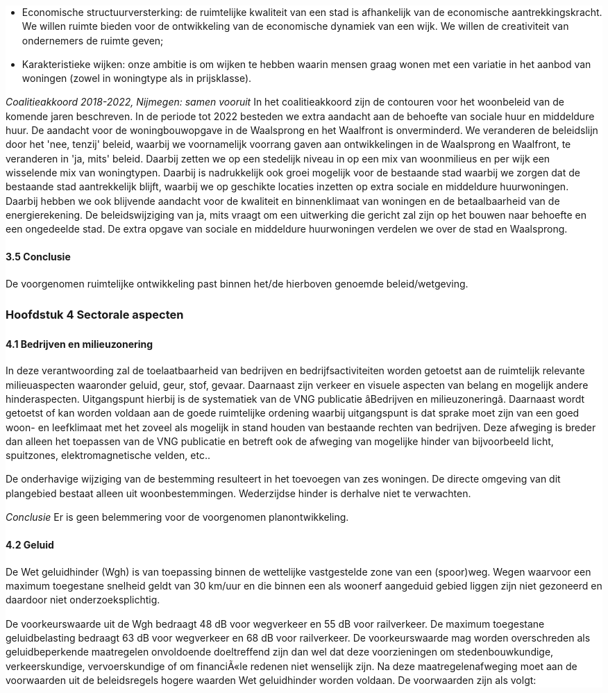 * Economische structuurversterking: de ruimtelijke kwaliteit van een stad is afhankelijk van de economische aantrekkingskracht. We willen ruimte bieden voor de ontwikkeling van de economische dynamiek van een wijk. We willen de creativiteit van ondernemers de ruimte geven;

* Karakteristieke wijken: onze ambitie is om wijken te hebben waarin mensen graag wonen met een variatie in het aanbod van woningen (zowel in woningtype als in prijsklasse).

*Coalitieakkoord 2018\-2022, Nijmegen: samen vooruit* In het coalitieakkoord zijn de contouren voor het woonbeleid van de komende jaren beschreven. In de periode tot 2022 besteden we extra aandacht aan de behoefte van sociale huur en middeldure huur. De aandacht voor de woningbouwopgave in de Waalsprong en het Waalfront is onverminderd. We veranderen de beleidslijn door het 'nee, tenzij' beleid, waarbij we voornamelijk voorrang gaven aan ontwikkelingen in de Waalsprong en Waalfront, te veranderen in 'ja, mits' beleid. Daarbij zetten we op een stedelijk niveau in op een mix van woonmilieus en per wijk een wisselende mix van woningtypen. Daarbij is nadrukkelijk ook groei mogelijk voor de bestaande stad waarbij we zorgen dat de bestaande stad aantrekkelijk blijft, waarbij we op geschikte locaties inzetten op extra sociale en middeldure huurwoningen. Daarbij hebben we ook blijvende aandacht voor de kwaliteit en binnenklimaat van woningen en de betaalbaarheid van de energierekening. De beleidswijziging van ja, mits vraagt om een uitwerking die gericht zal zijn op het bouwen naar behoefte en een ongedeelde stad. De extra opgave van sociale en middeldure huurwoningen verdelen we over de stad en Waalsprong.

#### 3\.5 Conclusie

De voorgenomen ruimtelijke ontwikkeling past binnen het/de hierboven genoemde beleid/wetgeving.

### Hoofdstuk 4 Sectorale aspecten

#### 4\.1 Bedrijven en milieuzonering

In deze verantwoording zal de toelaatbaarheid van bedrijven en bedrijfsactiviteiten worden getoetst aan de ruimtelijk relevante milieuaspecten waaronder geluid, geur, stof, gevaar. Daarnaast zijn verkeer en visuele aspecten van belang en mogelijk andere hinderaspecten. Uitgangspunt hierbij is de systematiek van de VNG publicatie âBedrijven en milieuzoneringâ. Daarnaast wordt getoetst of kan worden voldaan aan de goede ruimtelijke ordening waarbij uitgangspunt is dat sprake moet zijn van een goed woon\- en leefklimaat met het zoveel als mogelijk in stand houden van bestaande rechten van bedrijven. Deze afweging is breder dan alleen het toepassen van de VNG publicatie en betreft ook de afweging van mogelijke hinder van bijvoorbeeld licht, spuitzones, elektromagnetische velden, etc..

De onderhavige wijziging van de bestemming resulteert in het toevoegen van zes woningen. De directe omgeving van dit plangebied bestaat alleen uit woonbestemmingen. Wederzijdse hinder is derhalve niet te verwachten.

*Conclusie*  Er is geen belemmering voor de voorgenomen planontwikkeling.

#### 4\.2 Geluid

De Wet geluidhinder (Wgh) is van toepassing binnen de wettelijke vastgestelde zone van een (spoor)weg. Wegen waarvoor een maximum toegestane snelheid geldt van 30 km/uur en die binnen een als woonerf aangeduid gebied liggen zijn niet gezoneerd en daardoor niet onderzoeksplichtig.

De voorkeurswaarde uit de Wgh bedraagt 48 dB voor wegverkeer en 55 dB voor railverkeer. De maximum toegestane geluidbelasting bedraagt 63 dB voor wegverkeer en 68 dB voor railverkeer. De voorkeurswaarde mag worden overschreden als geluidbeperkende maatregelen onvoldoende doeltreffend zijn dan wel dat deze voorzieningen om stedenbouwkundige, verkeerskundige, vervoerskundige of om financiÃ«le redenen niet wenselijk zijn. Na deze maatregelenafweging moet aan de voorwaarden uit de beleidsregels hogere waarden Wet geluidhinder worden voldaan. De voorwaarden zijn als volgt:
